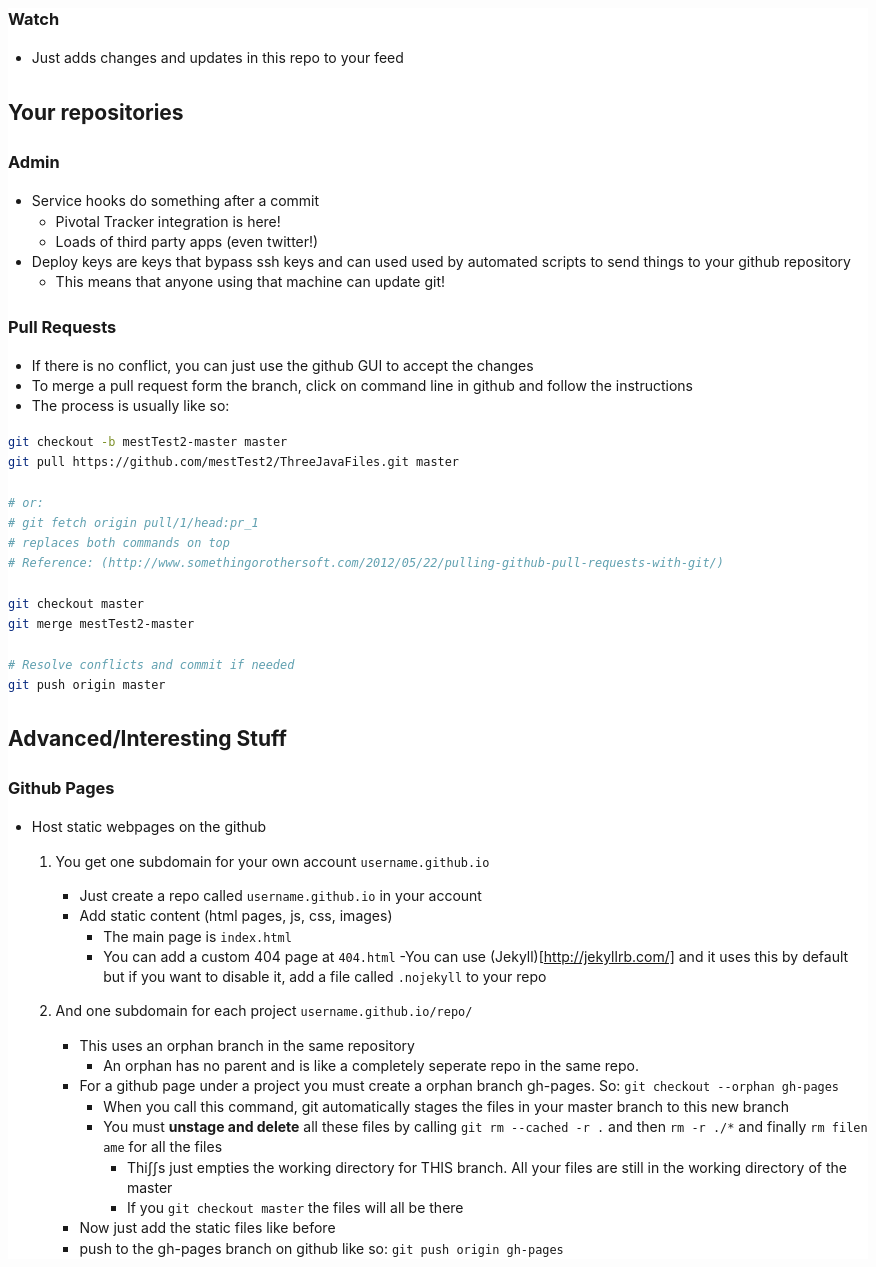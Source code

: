 ### Watch
- Just adds changes and updates in this repo to your feed

## Your repositories
### Admin
- Service hooks do something after a commit 
    - Pivotal Tracker integration is here!
    - Loads of third party apps (even twitter!)
- Deploy keys are keys that bypass ssh keys and can used used by automated scripts to send things to your github repository
    - This means that anyone using that machine can update git!

### Pull Requests
- If there is no conflict, you can just use the github GUI to accept the changes
- To merge a pull request form the branch, click on command line in github and follow the instructions
- The process is usually like so:

```bash
git checkout -b mestTest2-master master
git pull https://github.com/mestTest2/ThreeJavaFiles.git master

# or:
# git fetch origin pull/1/head:pr_1
# replaces both commands on top
# Reference: (http://www.somethingorothersoft.com/2012/05/22/pulling-github-pull-requests-with-git/)

git checkout master
git merge mestTest2-master

# Resolve conflicts and commit if needed
git push origin master
```

## Advanced/Interesting Stuff
### Github Pages
- Host static webpages on the github
    1. You get one subdomain for your own account `username.github.io`
        - Just create a repo called `username.github.io` in your account
        - Add static content (html pages, js, css, images)
            - The main page is `index.html`
            - You can add a custom 404 page at `404.html`
        -You can use (Jekyll)[http://jekyllrb.com/] and it uses this by default but if you want to disable it, add a file called `.nojekyll` to your repo

    2. And one subdomain for each project `username.github.io/repo/`
        - This uses an orphan branch in the same repository
            - An orphan has no parent and is like a completely seperate repo in the same repo.
        - For a github page under a project you must create a orphan branch gh-pages. So: `git checkout --orphan gh-pages`
            - When you call this command, git automatically stages the files in your master branch to this new branch
            - You must **unstage and delete** all these files by calling `git rm --cached -r .` and then `rm -r ./*` and finally `rm filename` for all the files
                - Thi∫∫s just empties the working directory for THIS branch. All your files are still in the working directory of the master
                - If you `git checkout master` the files will all be there
        - Now just add the static files like before
        - push to the gh-pages branch on github like so: `git push origin gh-pages`
